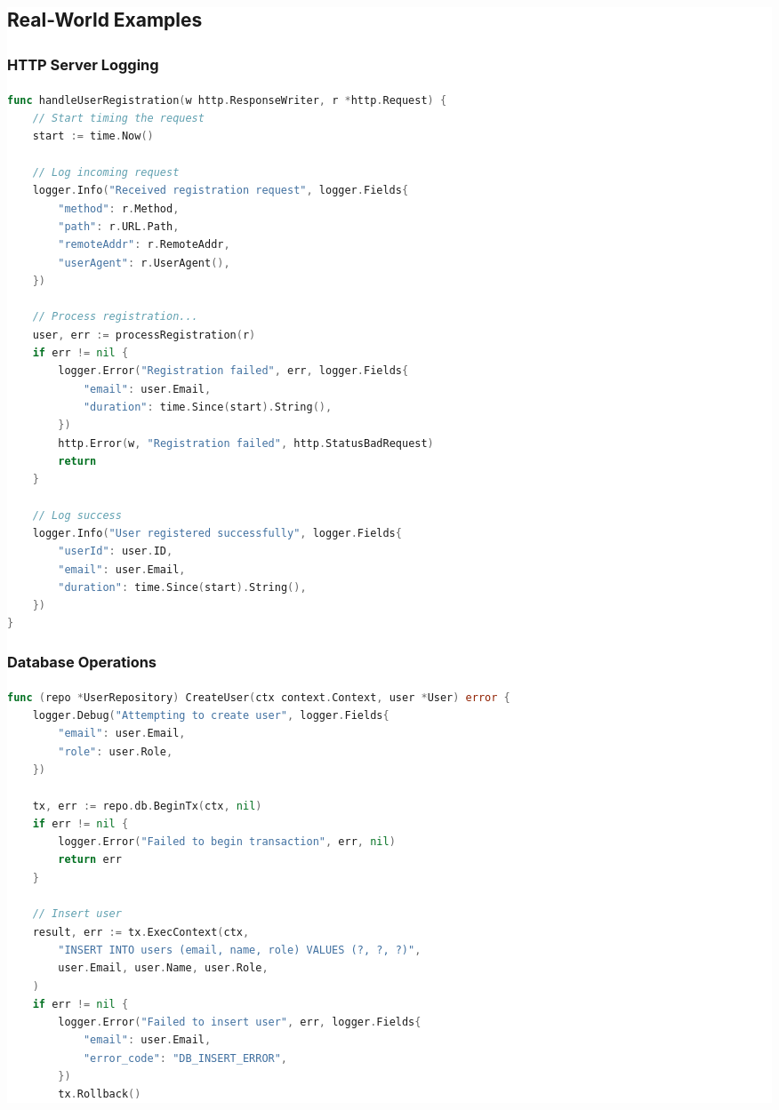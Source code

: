 ## Real-World Examples

### HTTP Server Logging

```go
func handleUserRegistration(w http.ResponseWriter, r *http.Request) {
    // Start timing the request
    start := time.Now()
    
    // Log incoming request
    logger.Info("Received registration request", logger.Fields{
        "method": r.Method,
        "path": r.URL.Path,
        "remoteAddr": r.RemoteAddr,
        "userAgent": r.UserAgent(),
    })

    // Process registration...
    user, err := processRegistration(r)
    if err != nil {
        logger.Error("Registration failed", err, logger.Fields{
            "email": user.Email,
            "duration": time.Since(start).String(),
        })
        http.Error(w, "Registration failed", http.StatusBadRequest)
        return
    }

    // Log success
    logger.Info("User registered successfully", logger.Fields{
        "userId": user.ID,
        "email": user.Email,
        "duration": time.Since(start).String(),
    })
}
```

### Database Operations

```go
func (repo *UserRepository) CreateUser(ctx context.Context, user *User) error {
    logger.Debug("Attempting to create user", logger.Fields{
        "email": user.Email,
        "role": user.Role,
    })

    tx, err := repo.db.BeginTx(ctx, nil)
    if err != nil {
        logger.Error("Failed to begin transaction", err, nil)
        return err
    }

    // Insert user
    result, err := tx.ExecContext(ctx, 
        "INSERT INTO users (email, name, role) VALUES (?, ?, ?)",
        user.Email, user.Name, user.Role,
    )
    if err != nil {
        logger.Error("Failed to insert user", err, logger.Fields{
            "email": user.Email,
            "error_code": "DB_INSERT_ERROR",
        })
        tx.Rollback()
```
